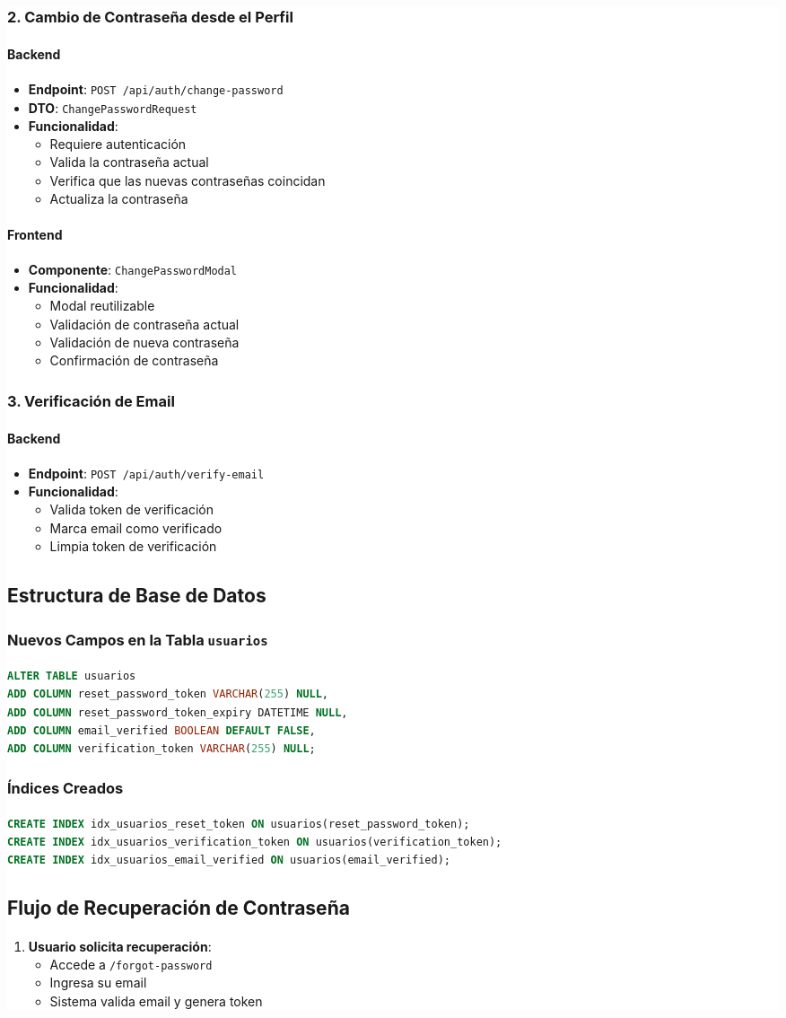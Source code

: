 ### 2. Cambio de Contraseña desde el Perfil

#### Backend
- **Endpoint**: `POST /api/auth/change-password`
- **DTO**: `ChangePasswordRequest`
- **Funcionalidad**:
  - Requiere autenticación
  - Valida la contraseña actual
  - Verifica que las nuevas contraseñas coincidan
  - Actualiza la contraseña

#### Frontend
- **Componente**: `ChangePasswordModal`
- **Funcionalidad**:
  - Modal reutilizable
  - Validación de contraseña actual
  - Validación de nueva contraseña
  - Confirmación de contraseña

### 3. Verificación de Email

#### Backend
- **Endpoint**: `POST /api/auth/verify-email`
- **Funcionalidad**:
  - Valida token de verificación
  - Marca email como verificado
  - Limpia token de verificación

## Estructura de Base de Datos

### Nuevos Campos en la Tabla `usuarios`

```sql
ALTER TABLE usuarios 
ADD COLUMN reset_password_token VARCHAR(255) NULL,
ADD COLUMN reset_password_token_expiry DATETIME NULL,
ADD COLUMN email_verified BOOLEAN DEFAULT FALSE,
ADD COLUMN verification_token VARCHAR(255) NULL;
```

### Índices Creados

```sql
CREATE INDEX idx_usuarios_reset_token ON usuarios(reset_password_token);
CREATE INDEX idx_usuarios_verification_token ON usuarios(verification_token);
CREATE INDEX idx_usuarios_email_verified ON usuarios(email_verified);
```

## Flujo de Recuperación de Contraseña

1. **Usuario solicita recuperación**:
   - Accede a `/forgot-password`
   - Ingresa su email
   - Sistema valida email y genera token
